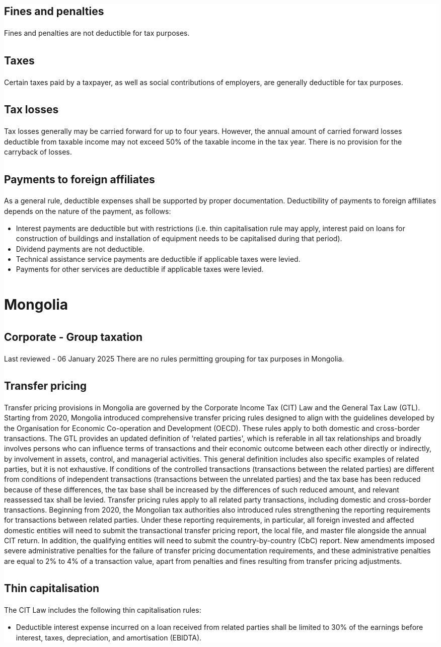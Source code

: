 ## Fines and penalties
Fines and penalties are not deductible for tax purposes.
## Taxes
Certain taxes paid by a taxpayer, as well as social contributions of employers, are generally deductible for tax purposes.
## Tax losses
Tax losses generally may be carried forward for up to four years. However, the annual amount of carried forward losses deductible from taxable income may not exceed 50% of the taxable income in the tax year.
There is no provision for the carryback of losses.
## Payments to foreign affiliates
As a general rule, deductible expenses shall be supported by proper documentation. Deductibility of payments to foreign affiliates depends on the nature of the payment, as follows:
  * Interest payments are deductible but with restrictions (i.e. thin capitalisation rule may apply, interest paid on loans for construction of buildings and installation of equipment needs to be capitalised during that period).
  * Dividend payments are not deductible.
  * Technical assistance service payments are deductible if applicable taxes were levied.
  * Payments for other services are deductible if applicable taxes were levied.




# Mongolia
## Corporate - Group taxation
Last reviewed - 06 January 2025
There are no rules permitting grouping for tax purposes in Mongolia.
## Transfer pricing
Transfer pricing provisions in Mongolia are governed by the Corporate Income Tax (CIT) Law and the General Tax Law (GTL). Starting from 2020, Mongolia introduced comprehensive transfer pricing rules designed to align with the guidelines developed by the Organisation for Economic Co-operation and Development (OECD). These rules apply to both domestic and cross-border transactions.
The GTL provides an updated definition of 'related parties', which is referable in all tax relationships and broadly involves persons who can influence terms of transactions and their economic outcome between each other directly or indirectly, by involvement in assets, control, and managerial activities. This general definition includes also specific examples of related parties, but it is not exhaustive.
If conditions of the controlled transactions (transactions between the related parties) are different from conditions of independent transactions (transactions between the unrelated parties) and the tax base has been reduced because of these differences, the tax base shall be increased by the differences of such reduced amount, and relevant reassessed tax shall be levied. Transfer pricing rules apply to all related party transactions, including domestic and cross-border transactions.
Beginning from 2020, the Mongolian tax authorities also introduced rules strengthening the reporting requirements for transactions between related parties. Under these reporting requirements, in particular, all foreign invested and affected domestic entities will need to submit the transactional transfer pricing report, the local file, and master file alongside the annual CIT return. In addition, the qualifying entities will need to submit the country-by-country (CbC) report.
New amendments imposed severe administrative penalties for the failure of transfer pricing documentation requirements, and these administrative penalties are equal to 2% to 4% of a transaction value, apart from penalties and fines resulting from transfer pricing adjustments.
## Thin capitalisation
The CIT Law includes the following thin capitalisation rules:
  * Deductible interest expense incurred on a loan received from related parties shall be limited to 30% of the earnings before interest, taxes, depreciation, and amortisation (EBIDTA).